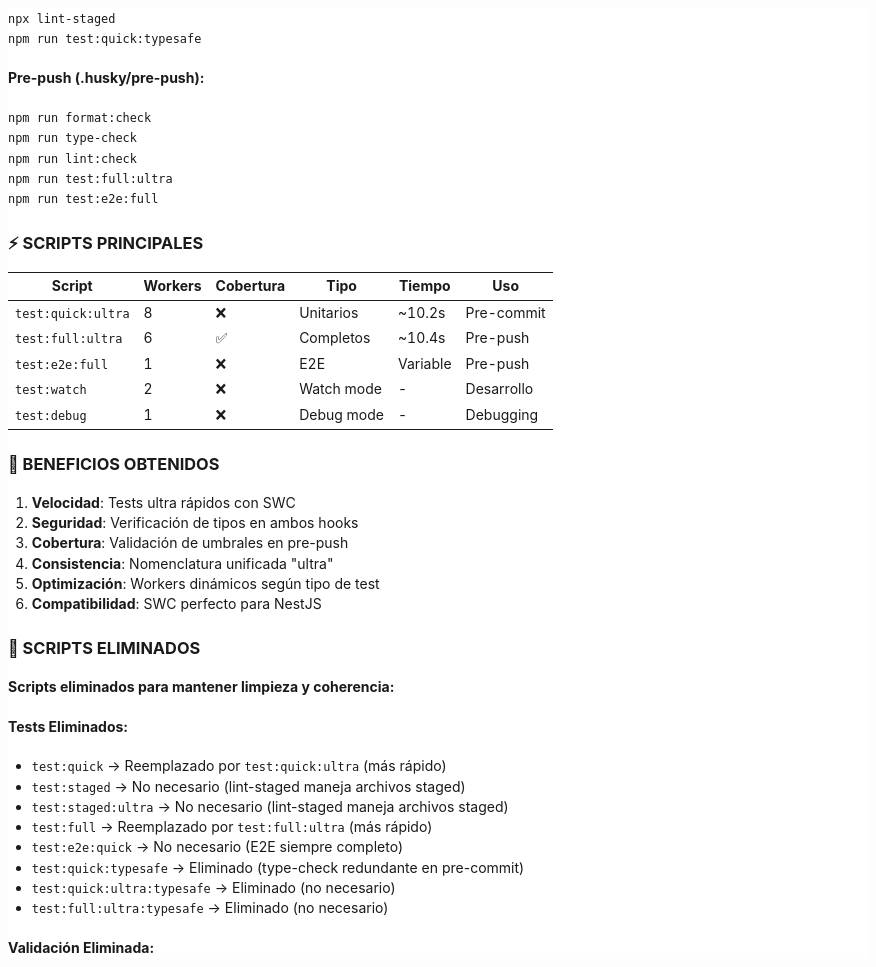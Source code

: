 ```bash
npx lint-staged
npm run test:quick:typesafe
```

#### **Pre-push (.husky/pre-push):**

```bash
npm run format:check
npm run type-check
npm run lint:check
npm run test:full:ultra
npm run test:e2e:full
```

### **⚡ SCRIPTS PRINCIPALES**

| Script             | Workers | Cobertura | Tipo       | Tiempo   | Uso        |
| ------------------ | ------- | --------- | ---------- | -------- | ---------- |
| `test:quick:ultra` | 8       | ❌        | Unitarios  | ~10.2s   | Pre-commit |
| `test:full:ultra`  | 6       | ✅        | Completos  | ~10.4s   | Pre-push   |
| `test:e2e:full`    | 1       | ❌        | E2E        | Variable | Pre-push   |
| `test:watch`       | 2       | ❌        | Watch mode | -        | Desarrollo |
| `test:debug`       | 1       | ❌        | Debug mode | -        | Debugging  |

### **🎯 BENEFICIOS OBTENIDOS**

1. **Velocidad**: Tests ultra rápidos con SWC
2. **Seguridad**: Verificación de tipos en ambos hooks
3. **Cobertura**: Validación de umbrales en pre-push
4. **Consistencia**: Nomenclatura unificada "ultra"
5. **Optimización**: Workers dinámicos según tipo de test
6. **Compatibilidad**: SWC perfecto para NestJS

### **🧹 SCRIPTS ELIMINADOS**

**Scripts eliminados para mantener limpieza y coherencia:**

#### **Tests Eliminados:**

- `test:quick` → Reemplazado por `test:quick:ultra` (más rápido)
- `test:staged` → No necesario (lint-staged maneja archivos staged)
- `test:staged:ultra` → No necesario (lint-staged maneja archivos staged)
- `test:full` → Reemplazado por `test:full:ultra` (más rápido)
- `test:e2e:quick` → No necesario (E2E siempre completo)
- `test:quick:typesafe` → Eliminado (type-check redundante en pre-commit)
- `test:quick:ultra:typesafe` → Eliminado (no necesario)
- `test:full:ultra:typesafe` → Eliminado (no necesario)

#### **Validación Eliminada:**
